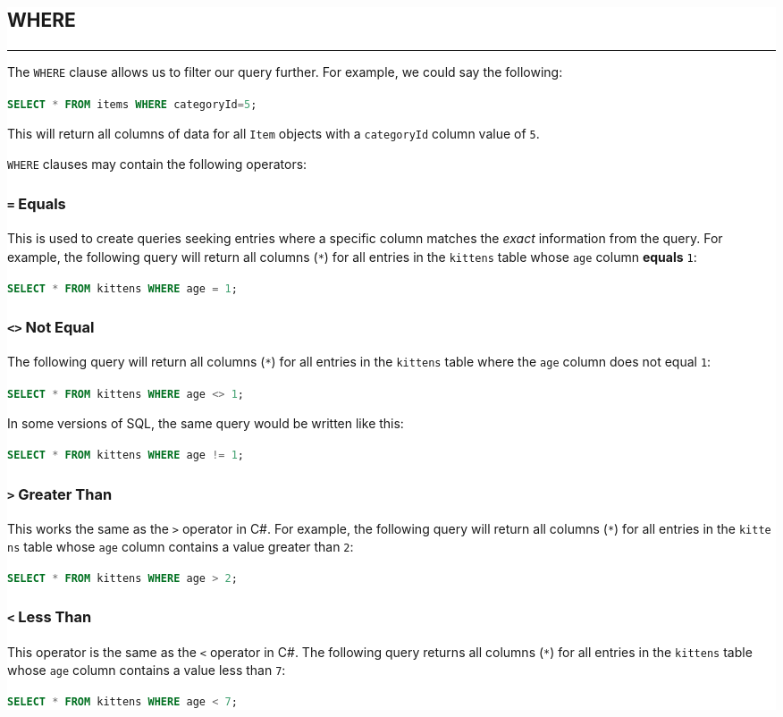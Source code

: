 ## WHERE
---

The `WHERE` clause allows us to filter our query further. For example, we could say the following:

```sql
SELECT * FROM items WHERE categoryId=5;
```

This will return all columns of data for all `Item` objects with a `categoryId` column value of `5`.

`WHERE` clauses may contain the following operators:

### `=` Equals

This is used to create queries seeking entries where a specific column matches the _exact_ information from the query. For example, the following query will return all columns (`*`) for all entries in the `kittens` table whose `age` column **equals** `1`:

```sql
SELECT * FROM kittens WHERE age = 1;
```

### `<>` Not Equal

The following query will return all columns (`*`) for all entries in the `kittens` table where the `age` column does not equal `1`:

```sql
SELECT * FROM kittens WHERE age <> 1;
```

In some versions of SQL, the same query would be written like this:

```sql
SELECT * FROM kittens WHERE age != 1;
```

### `>` Greater Than

This works the same as the `>` operator in C#. For example, the following query will return all columns (`*`) for all entries in the `kittens` table whose `age` column contains a value greater than `2`:

```sql
SELECT * FROM kittens WHERE age > 2;
```

### `<` Less Than

This operator is the same as the `<` operator in C#. The following query returns all columns (`*`) for all entries in the `kittens` table whose `age` column contains a value less than `7`:

```sql
SELECT * FROM kittens WHERE age < 7;
```
